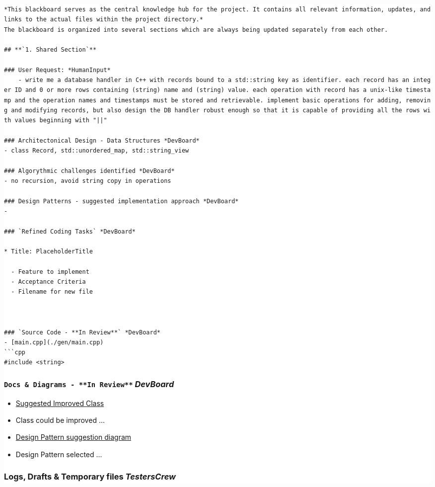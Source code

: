 ```
*This blackboard serves as the central knowledge hub for the project. It contains all relevant information, updates, and links to the actual files within the project directory.*
The blackboard is organized into several sections which are always being updated separately from each other.

## **`1. Shared Section`**

### User Request: *HumanInput*
    - write me a database handler in C++ with records bound to a std::string key as identifier. each record has an integer ID and 0 or more rows containing (string) name and (string) value. each operation with record has a unix-like timestamp and the operation names and timestamps must be stored and retrievable. implement basic operations for adding, removing and modifying records, but also design the DB handler robust enough so that it is capable of providing all the rows with values beginning with "||"

### Architectonical Design - Data Structures *DevBoard*
- class Record, std::unordered_map, std::string_view

### Algorythmic challenges identified *DevBoard*
- no recursion, avoid string copy in operations

### Design Patterns - suggested implementation approach *DevBoard*
- 

### `Refined Coding Tasks` *DevBoard*

* Title: PlaceholderTitle

  - Feature to implement
  - Acceptance Criteria
  - Filename for new file



### `Source Code - **In Review**` *DevBoard*
- [main.cpp](./gen/main.cpp)
```cpp
#include <string>

```

### `Docs & Diagrams - **In Review**` *DevBoard*

- [Suggested Improved Class](./diagrams/class_diagram.md)
- Class could be improved ...

- [Design Pattern suggestion diagram](./diagrams/release_class_diagram.png)
- Design Pattern selected ...


### Logs, Drafts & Temporary files *TestersCrew*
